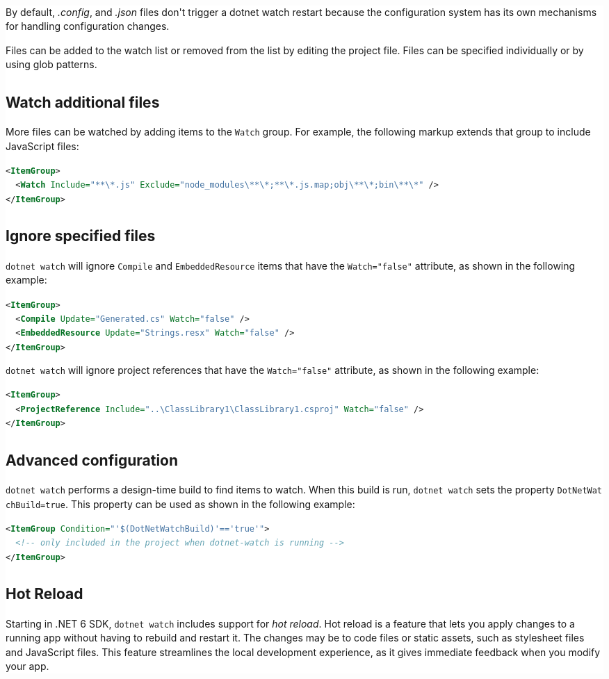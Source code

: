 By default, *.config*, and *.json* files don't trigger a dotnet watch restart because the configuration system has its own mechanisms for handling configuration changes.

Files can be added to the watch list or removed from the list by editing the project file. Files can be specified individually or by using glob patterns.

## Watch additional files

More files can be watched by adding items to the `Watch` group. For example, the following markup extends that group to include JavaScript files:

```xml
<ItemGroup>
  <Watch Include="**\*.js" Exclude="node_modules\**\*;**\*.js.map;obj\**\*;bin\**\*" />
</ItemGroup>
```

## Ignore specified files

`dotnet watch` will ignore `Compile` and `EmbeddedResource` items that have the `Watch="false"` attribute, as shown in the following example:

```xml
<ItemGroup>
  <Compile Update="Generated.cs" Watch="false" />
  <EmbeddedResource Update="Strings.resx" Watch="false" />
</ItemGroup>
```

`dotnet watch` will ignore project references that have the `Watch="false"` attribute, as shown in the following example:

```xml
<ItemGroup>
  <ProjectReference Include="..\ClassLibrary1\ClassLibrary1.csproj" Watch="false" />
</ItemGroup>
```

## Advanced configuration

`dotnet watch` performs a design-time build to find items to watch. When this build is run, `dotnet watch` sets the property `DotNetWatchBuild=true`. This property can be used as shown in the following example:

```xml
<ItemGroup Condition="'$(DotNetWatchBuild)'=='true'">
  <!-- only included in the project when dotnet-watch is running -->
</ItemGroup>
```

## Hot Reload

Starting in .NET 6 SDK, `dotnet watch` includes support for *hot reload*. Hot reload is a feature that lets you apply changes to a running app without having to rebuild and restart it. The changes may be to code files or static assets, such as stylesheet files and JavaScript files. This feature streamlines the local development experience, as it gives immediate feedback when you modify your app.
